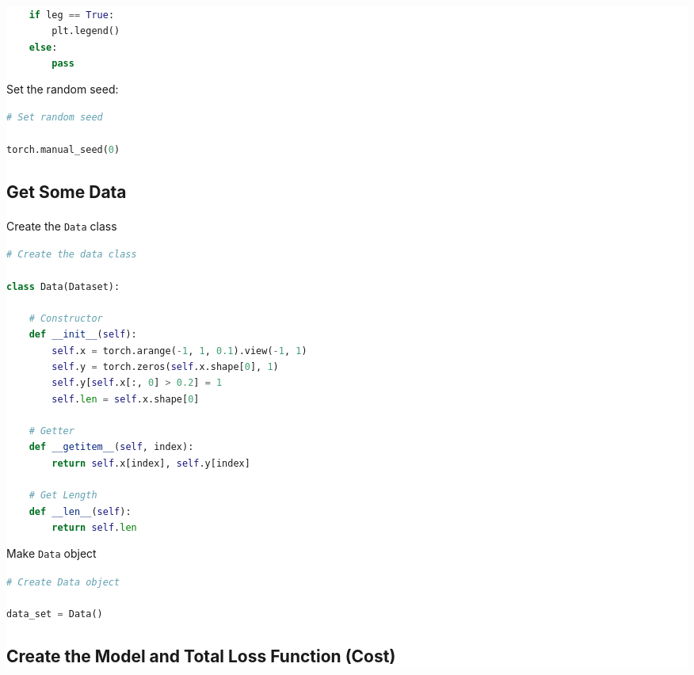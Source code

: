 ```python
    if leg == True:
        plt.legend()
    else:
        pass
```

Set the random seed:



```python
# Set random seed

torch.manual_seed(0)
```




<a name="Makeup_Data"><h2 id="Makeup_Data">Get Some Data </h2></a>


Create the <code>Data</code> class



```python
# Create the data class

class Data(Dataset):
    
    # Constructor
    def __init__(self):
        self.x = torch.arange(-1, 1, 0.1).view(-1, 1)
        self.y = torch.zeros(self.x.shape[0], 1)
        self.y[self.x[:, 0] > 0.2] = 1
        self.len = self.x.shape[0]
        
    # Getter
    def __getitem__(self, index):      
        return self.x[index], self.y[index]
    
    # Get Length
    def __len__(self):
        return self.len
```

Make <code>Data</code> object



```python
# Create Data object

data_set = Data()
```




<a name="Model_Cost"><h2 id="Model_Cost">Create the Model and Total Loss Function (Cost)</h2></a>
